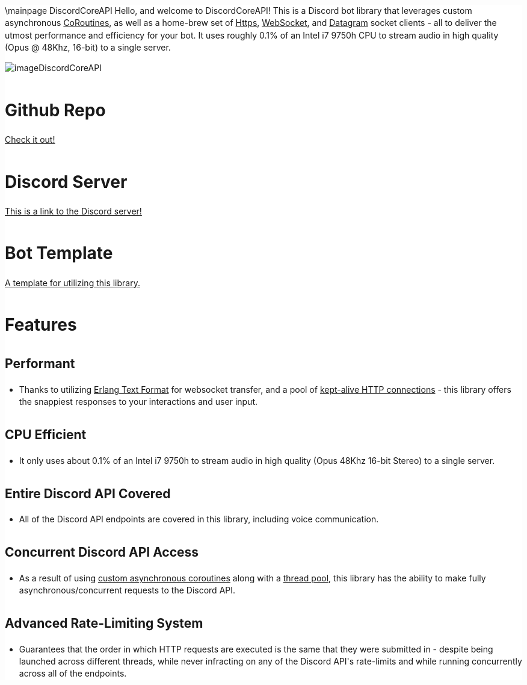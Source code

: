 \mainpage DiscordCoreAPI
Hello, and welcome to DiscordCoreAPI! This is a Discord bot library that leverages custom asynchronous [CoRoutines](https://github.com/RealTimeChris/DiscordCoreAPI/blob/main/Include/discordcoreapi/CoRoutine.hpp), as well as a home-brew set of [Https](https://github.com/RealTimeChris/DiscordCoreAPI/blob/main/Source/Http.cpp#L271), [WebSocket](https://github.com/RealTimeChris/DiscordCoreAPI/blob/main/Source/WebSocketEntities.cpp#L211), and [Datagram](https://github.com/RealTimeChris/DiscordCoreAPI/blob/main/Source/WebSocketEntities.cpp#L1073) socket clients - all to deliver the utmost performance and efficiency for your bot. It uses roughly 0.1% of an Intel i7 9750h CPU to stream audio in high quality (Opus @ 48Khz, 16-bit) to a single server.

![imageDiscordCoreAPI](./TheLogo.png "A bot library for Discord, written in C++, and featuring explicit multithreading through the usage of custom, asynchronous C++ CoRoutines.")

# Github Repo
[Check it out!](https://github.com/RealTimeChris/DiscordCoreAPI)

# Discord Server
[This is a link to the Discord server!](https://discord.gg/adgMqeBuhP)

# Bot Template
[A template for utilizing this library.](https://github.com/RealTimeChris/Bot-Template-for-DiscordCoreAPI)

# Features   

## Performant
- Thanks to utilizing [Erlang Text Format](https://github.com/RealTimeChris/DiscordCoreAPI/blob/main/Source/ErlPacker.cpp) for websocket transfer, and a pool of [kept-alive HTTP connections](https://github.com/RealTimeChris/DiscordCoreAPI/blob/main/Source/Http.cpp#L253) - this library offers the snappiest responses to your interactions and user input.

## CPU Efficient   
- It only uses about 0.1% of an Intel i7 9750h to stream audio in high quality (Opus 48Khz 16-bit Stereo) to a single server.   

## Entire Discord API Covered   
- All of the Discord API endpoints are covered in this library, including voice communication.   

## Concurrent Discord API Access   
- As a result of using [custom asynchronous coroutines](https://github.com/RealTimeChris/DiscordCoreAPI/blob/main/Include/discordcoreapi/CoRoutine.hpp) along with a [thread pool](https://github.com/RealTimeChris/DiscordCoreAPI/blob/main/Source/ThreadPool.cpp#L58), this library has the ability to make fully    asynchronous/concurrent requests to the Discord API.   

## Advanced Rate-Limiting System
- Guarantees that the order in which HTTP requests are executed is the same that they were submitted in - despite being launched across different threads, while never infracting on any of the Discord API's rate-limits and while running concurrently across all of the endpoints.
<p align="left">